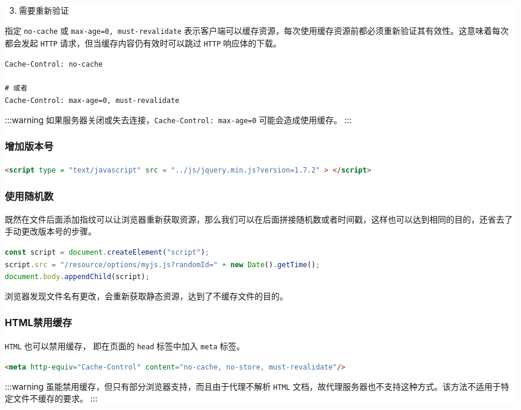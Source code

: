 3. 需要重新验证

指定 `no-cache` 或 `max-age=0, must-revalidate` 表示客户端可以缓存资源，每次使用缓存资源前都必须重新验证其有效性。这意味着每次都会发起 `HTTP` 请求，但当缓存内容仍有效时可以跳过 `HTTP` 响应体的下载。

``` 
Cache-Control: no-cache

# 或者
Cache-Control: max-age=0, must-revalidate
```

:::warning
如果服务器关闭或失去连接，`Cache-Control: max-age=0` 可能会造成使用缓存。
:::

### 增加版本号

```html
<script type = "text/javascript" src = "../js/jquery.min.js?version=1.7.2" > </script>
```

### 使用随机数

既然在文件后面添加指纹可以让浏览器重新获取资源，那么我们可以在后面拼接随机数或者时间戳，这样也可以达到相同的目的，还省去了手动更改版本号的步骤。

```ts
const script = document.createElement("script");
script.src = "/resource/options/myjs.js?randomId=" + new Date().getTime();
document.body.appendChild(script);
```

浏览器发现文件名有更改，会重新获取静态资源，达到了不缓存文件的目的。

### HTML禁用缓存

`HTML` 也可以禁用缓存， 即在页面的 `head` 标签中加入 `meta` 标签。

```html
<meta http-equiv="Cache-Control" content="no-cache, no-store, must-revalidate"/>
```

:::warning
虽能禁用缓存，但只有部分浏览器支持，而且由于代理不解析 `HTML` 文档，故代理服务器也不支持这种方式。该方法不适用于特定文件不缓存的要求。
:::














